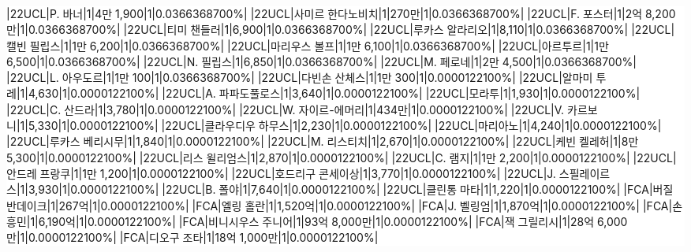 |22UCL|P. 바너|1|4만 1,900|1|0.0366368700%|
|22UCL|사미르 한다노비치|1|270만|1|0.0366368700%|
|22UCL|F. 포스터|1|2억 8,200만|1|0.0366368700%|
|22UCL|티미 챈들러|1|6,900|1|0.0366368700%|
|22UCL|루카스 알라리오|1|8,110|1|0.0366368700%|
|22UCL|캘빈 필립스|1|1만 6,200|1|0.0366368700%|
|22UCL|마리우스 볼프|1|1만 6,100|1|0.0366368700%|
|22UCL|아르투르|1|1만 6,500|1|0.0366368700%|
|22UCL|N. 필립스|1|6,850|1|0.0366368700%|
|22UCL|M. 페로네|1|2만 4,500|1|0.0366368700%|
|22UCL|L. 아우도르|1|1만 100|1|0.0366368700%|
|22UCL|다빈손 산체스|1|1만 300|1|0.0000122100%|
|22UCL|알마미 투레|1|4,630|1|0.0000122100%|
|22UCL|A. 파파도풀로스|1|3,640|1|0.0000122100%|
|22UCL|모라투|1|1,930|1|0.0000122100%|
|22UCL|C. 산드라|1|3,780|1|0.0000122100%|
|22UCL|W. 자이르-에머리|1|434만|1|0.0000122100%|
|22UCL|V. 카르보니|1|5,330|1|0.0000122100%|
|22UCL|클라우디우 하무스|1|2,230|1|0.0000122100%|
|22UCL|마리아노|1|4,240|1|0.0000122100%|
|22UCL|루카스 베리시무|1|1,840|1|0.0000122100%|
|22UCL|M. 리스티치|1|2,670|1|0.0000122100%|
|22UCL|케빈 켈레허|1|8만 5,300|1|0.0000122100%|
|22UCL|리스 윌리엄스|1|2,870|1|0.0000122100%|
|22UCL|C. 램지|1|1만 2,200|1|0.0000122100%|
|22UCL|안드레 프랑쿠|1|1만 1,200|1|0.0000122100%|
|22UCL|호드리구 콘세이상|1|3,770|1|0.0000122100%|
|22UCL|J. 스필레이르스|1|3,930|1|0.0000122100%|
|22UCL|B. 폴야|1|7,640|1|0.0000122100%|
|22UCL|클린통 마타|1|1,220|1|0.0000122100%|
|FCA|버질 반데이크|1|267억|1|0.0000122100%|
|FCA|엘링 홀란|1|1,520억|1|0.0000122100%|
|FCA|J. 벨링엄|1|1,870억|1|0.0000122100%|
|FCA|손흥민|1|6,190억|1|0.0000122100%|
|FCA|비니시우스 주니어|1|93억 8,000만|1|0.0000122100%|
|FCA|잭 그릴리시|1|28억 6,000만|1|0.0000122100%|
|FCA|디오구 조타|1|18억 1,000만|1|0.0000122100%|